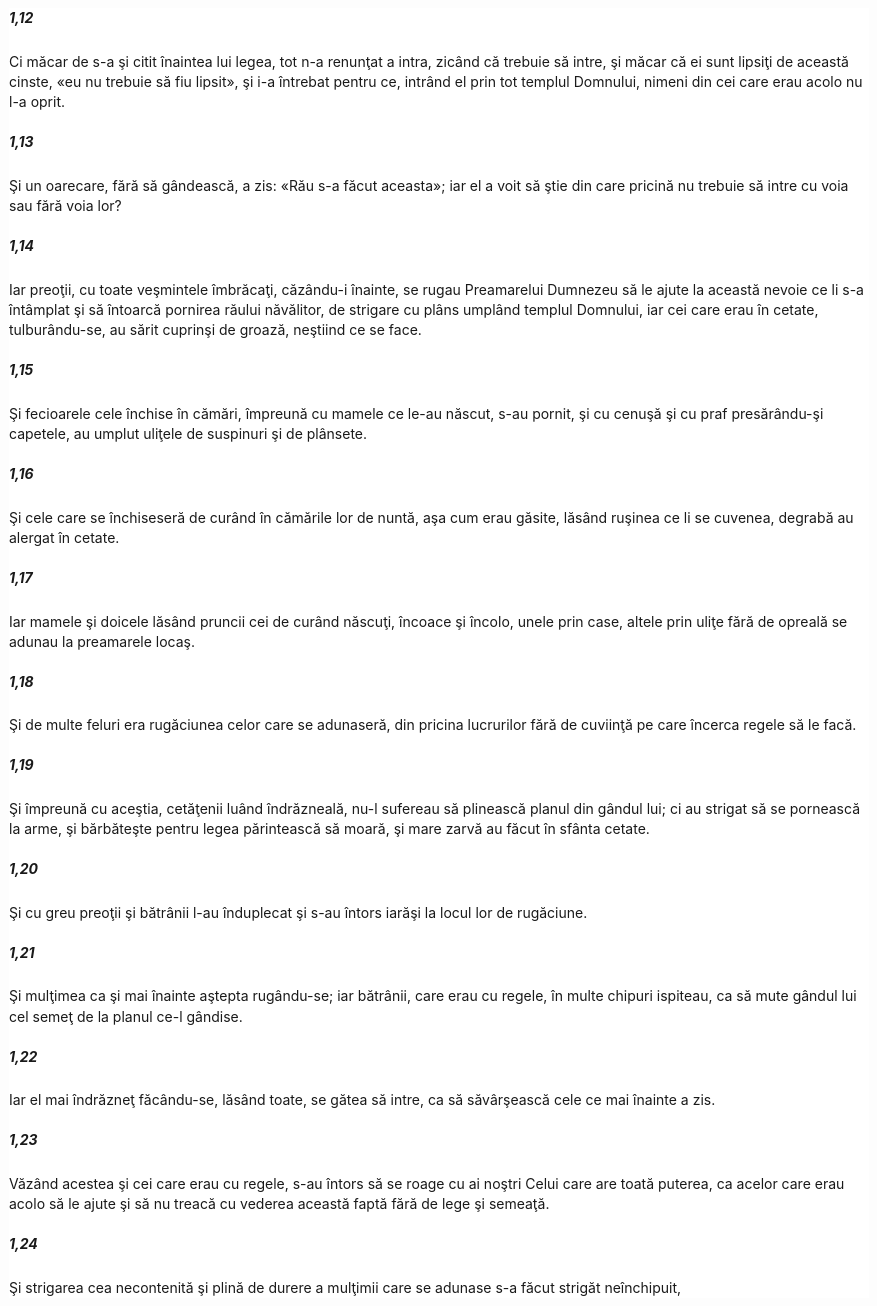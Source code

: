 ##### 1,12
Ci măcar de s-a şi citit înaintea lui legea, tot n-a renunţat a intra, zicând că trebuie să intre, şi măcar că ei sunt lipsiţi de această cinste, «eu nu trebuie să fiu lipsit», şi i-a întrebat pentru ce, intrând el prin tot templul Domnului, nimeni din cei care erau acolo nu l-a oprit.

##### 1,13
Şi un oarecare, fără să gândească, a zis: «Rău s-a făcut aceasta»; iar el a voit să ştie din care pricină nu trebuie să intre cu voia sau fără voia lor?

##### 1,14
Iar preoţii, cu toate veşmintele îmbrăcaţi, căzându-i înainte, se rugau Preamarelui Dumnezeu să le ajute la această nevoie ce li s-a întâmplat şi să întoarcă pornirea răului năvălitor, de strigare cu plâns umplând templul Domnului, iar cei care erau în cetate, tulburându-se, au sărit cuprinşi de groază, neştiind ce se face.

##### 1,15
Şi fecioarele cele închise în cămări, împreună cu mamele ce le-au născut, s-au pornit, şi cu cenuşă şi cu praf presărându-şi capetele, au umplut uliţele de suspinuri şi de plânsete.

##### 1,16
Şi cele care se închiseseră de curând în cămările lor de nuntă, aşa cum erau găsite, lăsând ruşinea ce li se cuvenea, degrabă au alergat în cetate.

##### 1,17
Iar mamele şi doicele lăsând pruncii cei de curând născuţi, încoace şi încolo, unele prin case, altele prin uliţe fără de opreală se adunau la preamarele locaş.

##### 1,18
Şi de multe feluri era rugăciunea celor care se adunaseră, din pricina lucrurilor fără de cuviinţă pe care încerca regele să le facă.

##### 1,19
Şi împreună cu aceştia, cetăţenii luând îndrăzneală, nu-l sufereau să plinească planul din gândul lui; ci au strigat să se pornească la arme, şi bărbăteşte pentru legea părintească să moară, şi mare zarvă au făcut în sfânta cetate.

##### 1,20
Şi cu greu preoţii şi bătrânii l-au înduplecat şi s-au întors iarăşi la locul lor de rugăciune.

##### 1,21
Şi mulţimea ca şi mai înainte aştepta rugându-se; iar bătrânii, care erau cu regele, în multe chipuri ispiteau, ca să mute gândul lui cel semeţ de la planul ce-l gândise.

##### 1,22
Iar el mai îndrăzneţ făcându-se, lăsând toate, se gătea să intre, ca să săvârşească cele ce mai înainte a zis.

##### 1,23
Văzând acestea şi cei care erau cu regele, s-au întors să se roage cu ai noştri Celui care are toată puterea, ca acelor care erau acolo să le ajute şi să nu treacă cu vederea această faptă fără de lege şi semeaţă.

##### 1,24
Şi strigarea cea necontenită şi plină de durere a mulţimii care se adunase s-a făcut strigăt neînchipuit,
